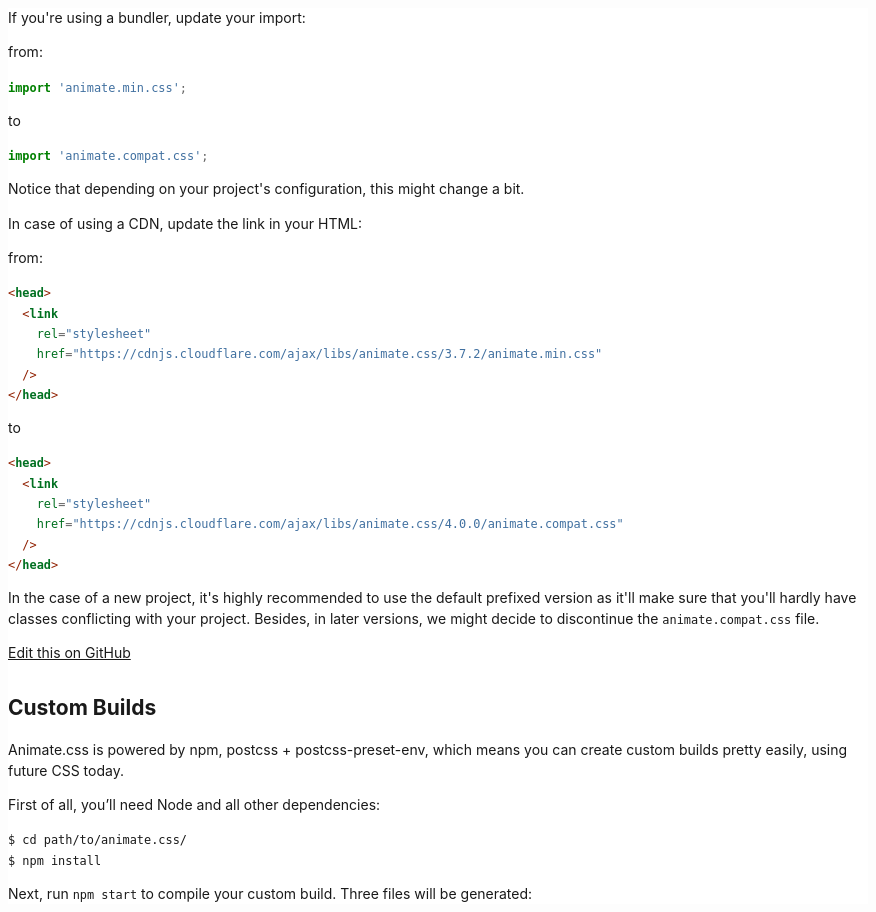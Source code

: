 If you're using a bundler, update your import:

from:

```js
import 'animate.min.css';
```

to

```js
import 'animate.compat.css';
```

Notice that depending on your project's configuration, this might change a bit.

In case of using a CDN, update the link in your HTML:

from:

```html
<head>
  <link
    rel="stylesheet"
    href="https://cdnjs.cloudflare.com/ajax/libs/animate.css/3.7.2/animate.min.css"
  />
</head>
```

to

```html
<head>
  <link
    rel="stylesheet"
    href="https://cdnjs.cloudflare.com/ajax/libs/animate.css/4.0.0/animate.compat.css"
  />
</head>
```

In the case of a new project, it's highly recommended to use the default prefixed version as it'll make sure that you'll hardly have classes conflicting with your project. Besides, in later versions, we might decide to discontinue the `animate.compat.css` file.

[Edit this on GitHub](https://github.com/animate-css/animate.css/blob/main/docsSource/sections/06-migration.md)

## Custom Builds

Animate.css is powered by npm, postcss + postcss-preset-env, which means you can create custom builds pretty easily, using future CSS today.

First of all, you’ll need Node and all other dependencies:

```shell
$ cd path/to/animate.css/
$ npm install
```

Next, run `npm start` to compile your custom build. Three files will be generated:
